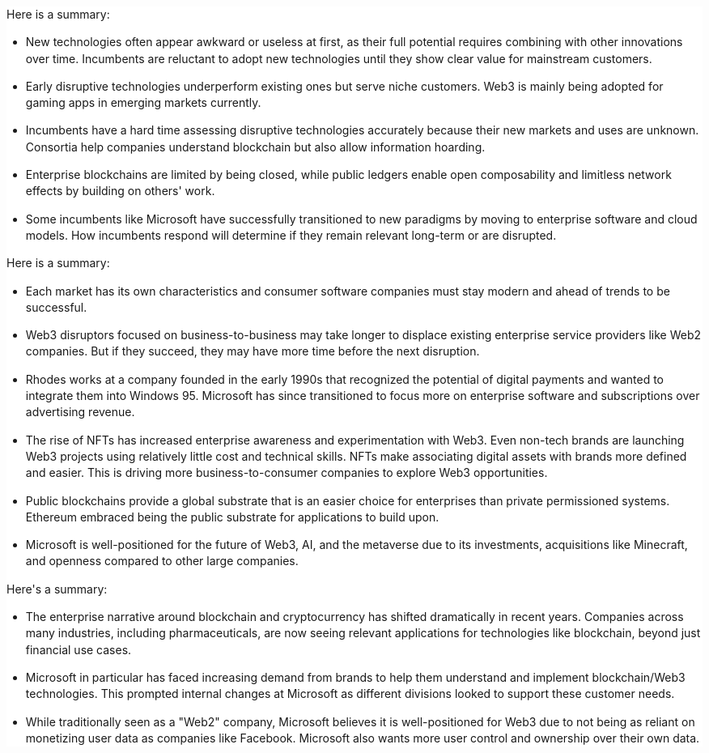  Here is a summary:

- New technologies often appear awkward or useless at first, as their full potential requires combining with other innovations over time. Incumbents are reluctant to adopt new technologies until they show clear value for mainstream customers. 

- Early disruptive technologies underperform existing ones but serve niche customers. Web3 is mainly being adopted for gaming apps in emerging markets currently. 

- Incumbents have a hard time assessing disruptive technologies accurately because their new markets and uses are unknown. Consortia help companies understand blockchain but also allow information hoarding. 

- Enterprise blockchains are limited by being closed, while public ledgers enable open composability and limitless network effects by building on others' work. 

- Some incumbents like Microsoft have successfully transitioned to new paradigms by moving to enterprise software and cloud models. How incumbents respond will determine if they remain relevant long-term or are disrupted.

 Here is a summary:

- Each market has its own characteristics and consumer software companies must stay modern and ahead of trends to be successful. 

- Web3 disruptors focused on business-to-business may take longer to displace existing enterprise service providers like Web2 companies. But if they succeed, they may have more time before the next disruption. 

- Rhodes works at a company founded in the early 1990s that recognized the potential of digital payments and wanted to integrate them into Windows 95. Microsoft has since transitioned to focus more on enterprise software and subscriptions over advertising revenue. 

- The rise of NFTs has increased enterprise awareness and experimentation with Web3. Even non-tech brands are launching Web3 projects using relatively little cost and technical skills. NFTs make associating digital assets with brands more defined and easier. This is driving more business-to-consumer companies to explore Web3 opportunities.

- Public blockchains provide a global substrate that is an easier choice for enterprises than private permissioned systems. Ethereum embraced being the public substrate for applications to build upon. 

- Microsoft is well-positioned for the future of Web3, AI, and the metaverse due to its investments, acquisitions like Minecraft, and openness compared to other large companies.

 Here's a summary:

- The enterprise narrative around blockchain and cryptocurrency has shifted dramatically in recent years. Companies across many industries, including pharmaceuticals, are now seeing relevant applications for technologies like blockchain, beyond just financial use cases. 

- Microsoft in particular has faced increasing demand from brands to help them understand and implement blockchain/Web3 technologies. This prompted internal changes at Microsoft as different divisions looked to support these customer needs. 

- While traditionally seen as a "Web2" company, Microsoft believes it is well-positioned for Web3 due to not being as reliant on monetizing user data as companies like Facebook. Microsoft also wants more user control and ownership over their own data.
